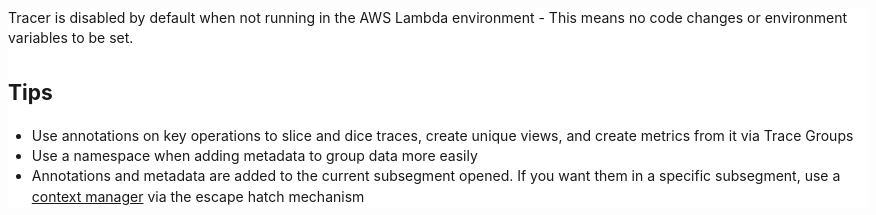 Tracer is disabled by default when not running in the AWS Lambda environment - This means no code changes or environment variables to be set.

## Tips

* Use annotations on key operations to slice and dice traces, create unique views, and create metrics from it via Trace Groups
* Use a namespace when adding metadata to group data more easily
* Annotations and metadata are added to the current subsegment opened. If you want them in a specific subsegment, use a [context manager](https://github.com/aws/aws-xray-sdk-python/#start-a-custom-segmentsubsegment) via the escape hatch mechanism
